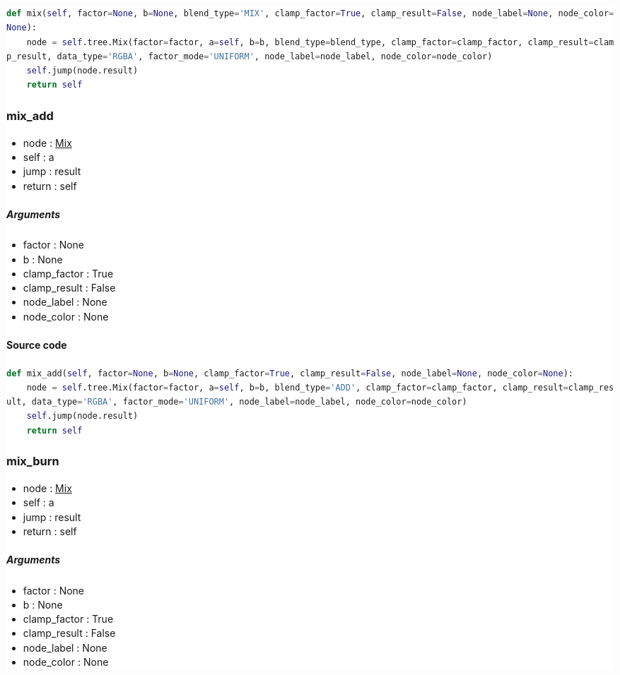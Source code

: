 ``` python
def mix(self, factor=None, b=None, blend_type='MIX', clamp_factor=True, clamp_result=False, node_label=None, node_color=None):
    node = self.tree.Mix(factor=factor, a=self, b=b, blend_type=blend_type, clamp_factor=clamp_factor, clamp_result=clamp_result, data_type='RGBA', factor_mode='UNIFORM', node_label=node_label, node_color=node_color)
    self.jump(node.result)
    return self
```
### mix_add


- node : [Mix](/docs/Shader/Mix.md)
- self : a
- jump : result
- return : self

##### Arguments

- factor : None
- b : None
- clamp_factor : True
- clamp_result : False
- node_label : None
- node_color : None

#### Source code

``` python
def mix_add(self, factor=None, b=None, clamp_factor=True, clamp_result=False, node_label=None, node_color=None):
    node = self.tree.Mix(factor=factor, a=self, b=b, blend_type='ADD', clamp_factor=clamp_factor, clamp_result=clamp_result, data_type='RGBA', factor_mode='UNIFORM', node_label=node_label, node_color=node_color)
    self.jump(node.result)
    return self
```
### mix_burn


- node : [Mix](/docs/Shader/Mix.md)
- self : a
- jump : result
- return : self

##### Arguments

- factor : None
- b : None
- clamp_factor : True
- clamp_result : False
- node_label : None
- node_color : None
